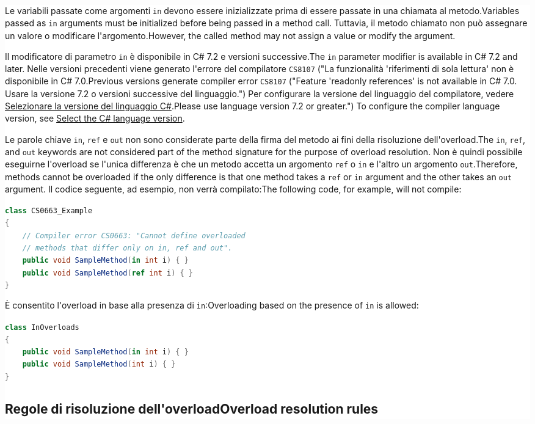 <span data-ttu-id="e8682-112">Le variabili passate come argomenti `in` devono essere inizializzate prima di essere passate in una chiamata al metodo.</span><span class="sxs-lookup"><span data-stu-id="e8682-112">Variables passed as `in` arguments must be initialized before being passed in a method call.</span></span> <span data-ttu-id="e8682-113">Tuttavia, il metodo chiamato non può assegnare un valore o modificare l'argomento.</span><span class="sxs-lookup"><span data-stu-id="e8682-113">However, the called method may not assign a value or modify the argument.</span></span>  

<span data-ttu-id="e8682-114">Il modificatore di parametro `in` è disponibile in C# 7.2 e versioni successive.</span><span class="sxs-lookup"><span data-stu-id="e8682-114">The `in` parameter modifier is available in C# 7.2 and later.</span></span> <span data-ttu-id="e8682-115">Nelle versioni precedenti viene generato l'errore del compilatore `CS8107` ("La funzionalità 'riferimenti di sola lettura' non è disponibile in C# 7.0.</span><span class="sxs-lookup"><span data-stu-id="e8682-115">Previous versions generate compiler error `CS8107` ("Feature 'readonly references' is not available in C# 7.0.</span></span> <span data-ttu-id="e8682-116">Usare la versione 7.2 o versioni successive del linguaggio.") Per configurare la versione del linguaggio del compilatore, vedere [Selezionare la versione del linguaggio C#](../configure-language-version.md).</span><span class="sxs-lookup"><span data-stu-id="e8682-116">Please use language version 7.2 or greater.") To configure the compiler language version, see [Select the C# language version](../configure-language-version.md).</span></span>

<span data-ttu-id="e8682-117">Le parole chiave `in`, `ref` e `out` non sono considerate parte della firma del metodo ai fini della risoluzione dell'overload.</span><span class="sxs-lookup"><span data-stu-id="e8682-117">The `in`, `ref`, and `out` keywords are not considered part of the method signature for the purpose of overload resolution.</span></span> <span data-ttu-id="e8682-118">Non è quindi possibile eseguirne l'overload se l'unica differenza è che un metodo accetta un argomento `ref` o `in` e l'altro un argomento `out`.</span><span class="sxs-lookup"><span data-stu-id="e8682-118">Therefore, methods cannot be overloaded if the only difference is that one method takes a `ref` or `in` argument and the other takes an `out` argument.</span></span> <span data-ttu-id="e8682-119">Il codice seguente, ad esempio, non verrà compilato:</span><span class="sxs-lookup"><span data-stu-id="e8682-119">The following code, for example, will not compile:</span></span>  
  
```csharp
class CS0663_Example
{
    // Compiler error CS0663: "Cannot define overloaded
    // methods that differ only on in, ref and out".
    public void SampleMethod(in int i) { }
    public void SampleMethod(ref int i) { }
}
```
  
<span data-ttu-id="e8682-120">È consentito l'overload in base alla presenza di `in`:</span><span class="sxs-lookup"><span data-stu-id="e8682-120">Overloading based on the presence of `in` is allowed:</span></span>  
  
```csharp
class InOverloads
{
    public void SampleMethod(in int i) { }
    public void SampleMethod(int i) { }
}
```

## <a name="overload-resolution-rules"></a><span data-ttu-id="e8682-121">Regole di risoluzione dell'overload</span><span class="sxs-lookup"><span data-stu-id="e8682-121">Overload resolution rules</span></span>

